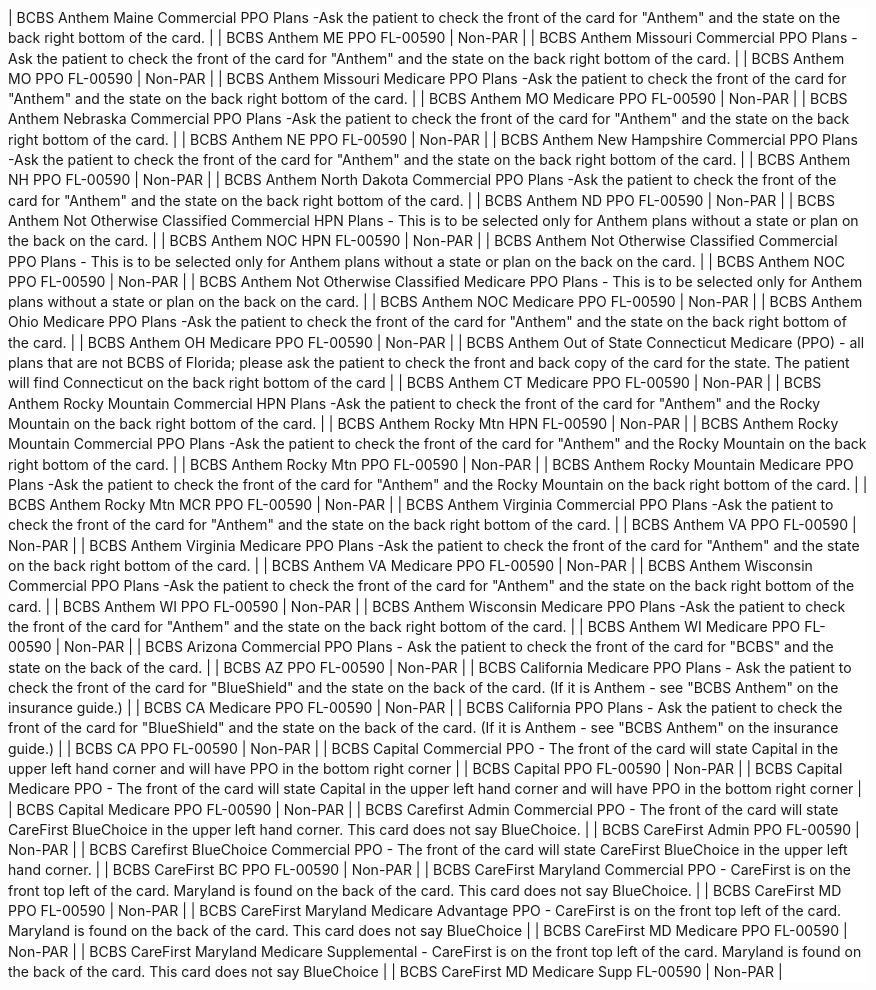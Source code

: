 | BCBS Anthem Maine Commercial PPO Plans -Ask the patient to check the front of the card for "Anthem" and the state on the back right bottom of the card. |  | BCBS Anthem ME PPO FL-00590 | Non-PAR |
| BCBS Anthem Missouri Commercial PPO Plans -Ask the patient to check the front of the card for "Anthem" and the state on the back right bottom of the card. |  | BCBS Anthem MO PPO FL-00590 | Non-PAR |
| BCBS Anthem Missouri Medicare PPO Plans -Ask the patient to check the front of the card for "Anthem" and the state on the back right bottom of the card. |  | BCBS Anthem MO Medicare PPO FL-00590 | Non-PAR |
| BCBS Anthem Nebraska Commercial PPO Plans -Ask the patient to check the front of the card for "Anthem" and the state on the back right bottom of the card. |  | BCBS Anthem NE PPO FL-00590 | Non-PAR |
| BCBS Anthem New Hampshire Commercial PPO Plans -Ask the patient to check the front of the card for "Anthem" and the state on the back right bottom of the card. |  | BCBS Anthem NH PPO FL-00590 | Non-PAR |
| BCBS Anthem North Dakota Commercial PPO Plans -Ask the patient to check the front of the card for "Anthem" and the state on the back right bottom of the card. |  | BCBS Anthem ND PPO FL-00590 | Non-PAR |
| BCBS Anthem Not Otherwise Classified Commercial HPN Plans - This is to be selected only for Anthem plans without a state or plan on the back on the card. |  | BCBS Anthem NOC HPN FL-00590 | Non-PAR |
| BCBS Anthem Not Otherwise Classified Commercial PPO Plans - This is to be selected only for Anthem plans without a state or plan on the back on the card. |  | BCBS Anthem NOC PPO FL-00590 | Non-PAR |
| BCBS Anthem Not Otherwise Classified Medicare PPO Plans - This is to be selected only for Anthem plans without a state or plan on the back on the card. |  | BCBS Anthem NOC Medicare PPO FL-00590 | Non-PAR |
| BCBS Anthem Ohio Medicare PPO Plans -Ask the patient to check the front of the card for "Anthem" and the state on the back right bottom of the card. |  | BCBS Anthem OH Medicare PPO FL-00590 | Non-PAR |
| BCBS Anthem Out of State Connecticut Medicare (PPO) - all plans that are not BCBS of Florida; please ask the patient to check the front and back copy of the card for the state. The patient will find Connecticut on the back right bottom of the card |  | BCBS Anthem CT Medicare PPO FL-00590 | Non-PAR |
| BCBS Anthem Rocky Mountain Commercial HPN Plans -Ask the patient to check the front of the card for "Anthem" and the Rocky Mountain on the back right bottom of the card. |  | BCBS Anthem Rocky Mtn HPN FL-00590 | Non-PAR |
| BCBS Anthem Rocky Mountain Commercial PPO Plans -Ask the patient to check the front of the card for "Anthem" and the Rocky Mountain on the back right bottom of the card. |  | BCBS Anthem Rocky Mtn PPO FL-00590 | Non-PAR |
| BCBS Anthem Rocky Mountain Medicare PPO Plans -Ask the patient to check the front of the card for "Anthem" and the Rocky Mountain on the back right bottom of the card. |  | BCBS Anthem Rocky Mtn MCR PPO FL-00590 | Non-PAR |
| BCBS Anthem Virginia Commercial PPO Plans -Ask the patient to check the front of the card for "Anthem" and the state on the back right bottom of the card. |  | BCBS Anthem VA PPO FL-00590 | Non-PAR |
| BCBS Anthem Virginia Medicare PPO Plans -Ask the patient to check the front of the card for "Anthem" and the state on the back right bottom of the card. |  | BCBS Anthem VA Medicare PPO FL-00590 | Non-PAR |
| BCBS Anthem Wisconsin Commercial PPO Plans -Ask the patient to check the front of the card for "Anthem" and the state on the back right bottom of the card. |  | BCBS Anthem WI PPO FL-00590 | Non-PAR |
| BCBS Anthem Wisconsin Medicare PPO Plans -Ask the patient to check the front of the card for "Anthem" and the state on the back right bottom of the card. |  | BCBS Anthem WI Medicare PPO FL-00590 | Non-PAR |
| BCBS Arizona Commercial PPO Plans - Ask the patient to check the front of the card for "BCBS" and the state on the back of the card. |  | BCBS AZ PPO FL-00590 | Non-PAR |
| BCBS California Medicare PPO Plans - Ask the patient to check the front of the card for "BlueShield" and the state on the back of the card. (If it is Anthem - see "BCBS Anthem" on the insurance guide.) |  | BCBS CA Medicare PPO FL-00590 | Non-PAR |
| BCBS California PPO Plans - Ask the patient to check the front of the card for "BlueShield" and the state on the back of the card. (If it is Anthem - see "BCBS Anthem" on the insurance guide.) |  | BCBS CA PPO FL-00590 | Non-PAR |
| BCBS Capital Commercial PPO - The front of the card will state Capital in the upper left hand corner and will have PPO in the bottom right corner |  | BCBS Capital PPO FL-00590 | Non-PAR |
| BCBS Capital Medicare PPO - The front of the card will state Capital in the upper left hand corner and will have PPO in the bottom right corner |  | BCBS Capital Medicare PPO FL-00590 | Non-PAR |
| BCBS Carefirst Admin Commercial PPO - The front of the card will state CareFirst BlueChoice in the upper left hand corner. This card does not say BlueChoice. |  | BCBS CareFirst Admin PPO FL-00590 | Non-PAR |
| BCBS Carefirst BlueChoice Commercial PPO - The front of the card will state CareFirst BlueChoice in the upper left hand corner. |  | BCBS CareFirst BC PPO FL-00590 | Non-PAR |
| BCBS CareFirst Maryland Commercial PPO - CareFirst is on the front top left of the card. Maryland is found on the back of the card. This card does not say BlueChoice. |  | BCBS CareFirst MD PPO FL-00590 | Non-PAR |
| BCBS CareFirst Maryland Medicare Advantage PPO - CareFirst is on the front top left of the card. Maryland is found on the back of the card. This card does not say BlueChoice |  | BCBS CareFirst MD Medicare PPO FL-00590 | Non-PAR |
| BCBS CareFirst Maryland Medicare Supplemental - CareFirst is on the front top left of the card. Maryland is found on the back of the card. This card does not say BlueChoice |  | BCBS CareFirst MD Medicare Supp FL-00590 | Non-PAR |